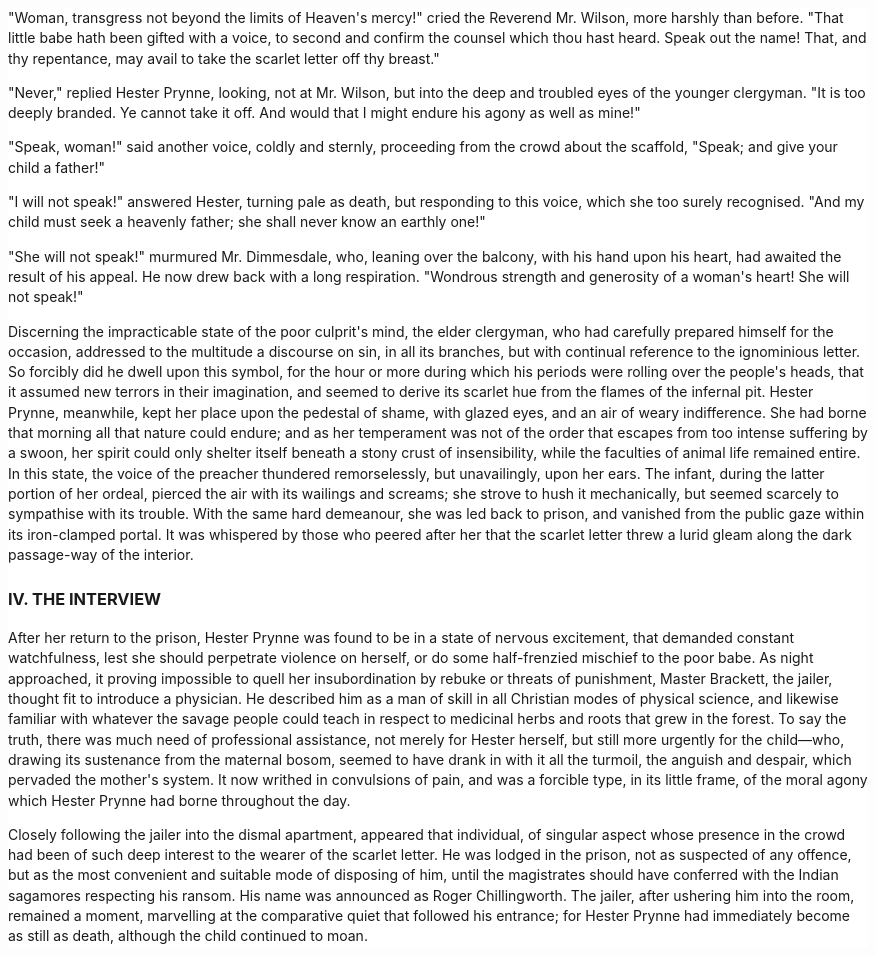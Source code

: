 "Woman, transgress not beyond the limits of Heaven's mercy!" cried the Reverend Mr. Wilson, more harshly than before. "That little babe hath been gifted with a voice, to second and confirm the counsel which thou hast heard. Speak out the name! That, and thy repentance, may avail to take the scarlet letter off thy breast."

"Never," replied Hester Prynne, looking, not at Mr. Wilson, but into the deep and troubled eyes of the younger clergyman. "It is too deeply branded. Ye cannot take it off. And would that I might endure his agony as well as mine!"

"Speak, woman!" said another voice, coldly and sternly, proceeding from the crowd about the scaffold, "Speak; and give your child a father!"

"I will not speak!" answered Hester, turning pale as death, but responding to this voice, which she too surely recognised. "And my child must seek a heavenly father; she shall never know an earthly one!"

"She will not speak!" murmured Mr. Dimmesdale, who, leaning over the balcony, with his hand upon his heart, had awaited the result of his appeal. He now drew back with a long respiration. "Wondrous strength and generosity of a woman's heart! She will not speak!"

Discerning the impracticable state of the poor culprit's mind, the elder clergyman, who had carefully prepared himself for the occasion, addressed to the multitude a discourse on sin, in all its branches, but with continual reference to the ignominious letter. So forcibly did he dwell upon this symbol, for the hour or more during which his periods were rolling over the people's heads, that it assumed new terrors in their imagination, and seemed to derive its scarlet hue from the flames of the infernal pit. Hester Prynne, meanwhile, kept her place upon the pedestal of shame, with glazed eyes, and an air of weary indifference. She had borne that morning all that nature could endure; and as her temperament was not of the order that escapes from too intense suffering by a swoon, her spirit could only shelter itself beneath a stony crust of insensibility, while the faculties of animal life remained entire. In this state, the voice of the preacher thundered remorselessly, but unavailingly, upon her ears. The infant, during the latter portion of her ordeal, pierced the air with its wailings and screams; she strove to hush it mechanically, but seemed scarcely to sympathise with its trouble. With the same hard demeanour, she was led back to prison, and vanished from the public gaze within its iron-clamped portal. It was whispered by those who peered after her that the scarlet letter threw a lurid gleam along the dark passage-way of the interior.


### IV. THE INTERVIEW

After her return to the prison, Hester Prynne was found to be in a state of nervous excitement, that demanded constant watchfulness, lest she should perpetrate violence on herself, or do some half-frenzied mischief to the poor babe. As night approached, it proving impossible to quell her insubordination by rebuke or threats of punishment, Master Brackett, the jailer, thought fit to introduce a physician. He described him as a man of skill in all Christian modes of physical science, and likewise familiar with whatever the savage people could teach in respect to medicinal herbs and roots that grew in the forest. To say the truth, there was much need of professional assistance, not merely for Hester herself, but still more urgently for the child—who, drawing its sustenance from the maternal bosom, seemed to have drank in with it all the turmoil, the anguish and despair, which pervaded the mother's system. It now writhed in convulsions of pain, and was a forcible type, in its little frame, of the moral agony which Hester Prynne had borne throughout the day.

Closely following the jailer into the dismal apartment, appeared that individual, of singular aspect whose presence in the crowd had been of such deep interest to the wearer of the scarlet letter. He was lodged in the prison, not as suspected of any offence, but as the most convenient and suitable mode of disposing of him, until the magistrates should have conferred with the Indian sagamores respecting his ransom. His name was announced as Roger Chillingworth. The jailer, after ushering him into the room, remained a moment, marvelling at the comparative quiet that followed his entrance; for Hester Prynne had immediately become as still as death, although the child continued to moan.
